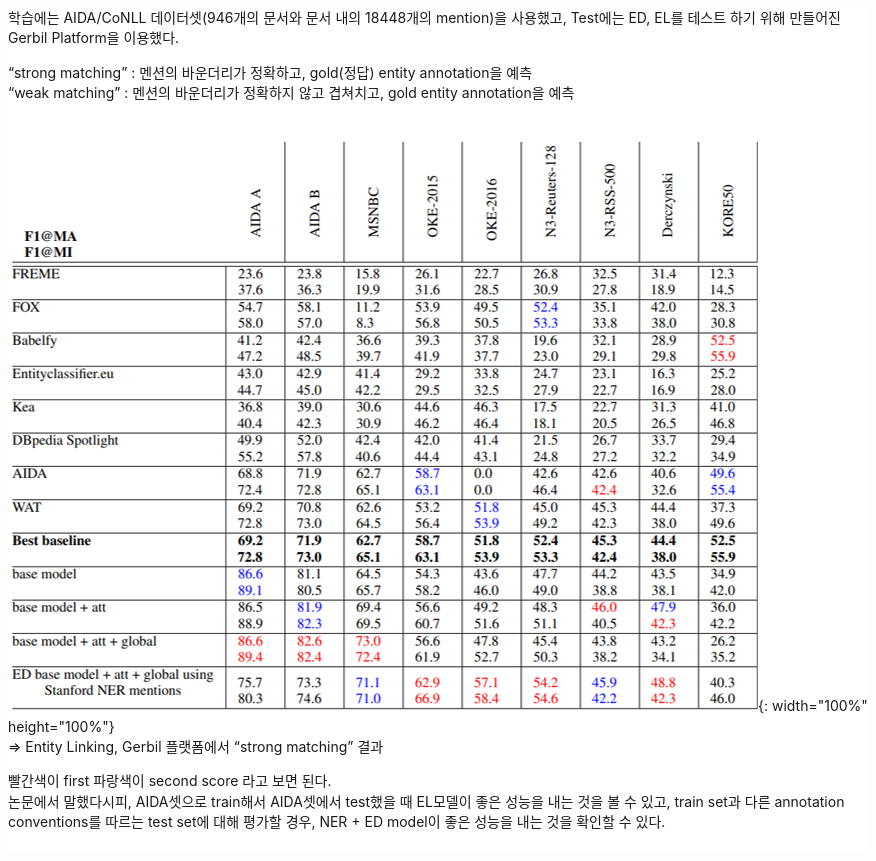학습에는 AIDA/CoNLL 데이터셋(946개의 문서와 문서 내의 18448개의 mention)을 사용했고, Test에는 ED, EL를 테스트 하기 위해 만들어진 Gerbil Platform을 이용했다.

“strong matching” : 멘션의 바운더리가 정확하고, gold(정답) entity annotation을 예측<br>
“weak matching” : 멘션의 바운더리가 정확하지 않고 겹쳐치고, gold entity annotation을 예측<br><br>


![png](/images/image6.png "그림6"){: width="100%" height="100%"}  
 => Entity Linking, Gerbil 플랫폼에서 “strong matching” 결과

빨간색이 first 파랑색이 second score 라고 보면 된다.<br>
논문에서 말했다시피, AIDA셋으로 train해서 AIDA셋에서 test했을 때 EL모델이 좋은 성능을 내는 것을 볼 수 있고, 
train set과 다른 annotation conventions를 따르는 test set에 대해 평가할 경우, 
NER + ED model이 좋은 성능을 내는 것을 확인할 수 있다.<br><br>
